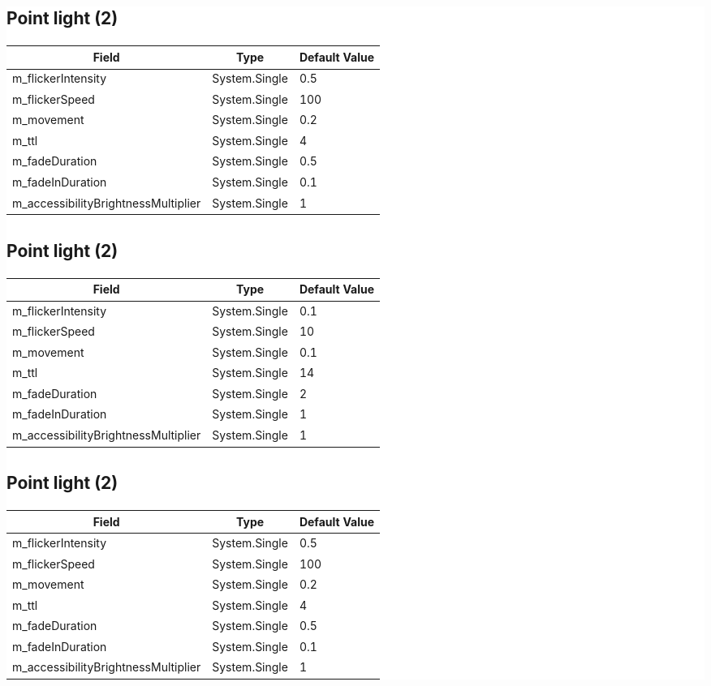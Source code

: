 ## Point light (2)

|Field|Type|Default Value|
|-----|----|-------------|
|m_flickerIntensity|System.Single|0.5|
|m_flickerSpeed|System.Single|100|
|m_movement|System.Single|0.2|
|m_ttl|System.Single|4|
|m_fadeDuration|System.Single|0.5|
|m_fadeInDuration|System.Single|0.1|
|m_accessibilityBrightnessMultiplier|System.Single|1|

## Point light (2)

|Field|Type|Default Value|
|-----|----|-------------|
|m_flickerIntensity|System.Single|0.1|
|m_flickerSpeed|System.Single|10|
|m_movement|System.Single|0.1|
|m_ttl|System.Single|14|
|m_fadeDuration|System.Single|2|
|m_fadeInDuration|System.Single|1|
|m_accessibilityBrightnessMultiplier|System.Single|1|

## Point light (2)

|Field|Type|Default Value|
|-----|----|-------------|
|m_flickerIntensity|System.Single|0.5|
|m_flickerSpeed|System.Single|100|
|m_movement|System.Single|0.2|
|m_ttl|System.Single|4|
|m_fadeDuration|System.Single|0.5|
|m_fadeInDuration|System.Single|0.1|
|m_accessibilityBrightnessMultiplier|System.Single|1|
